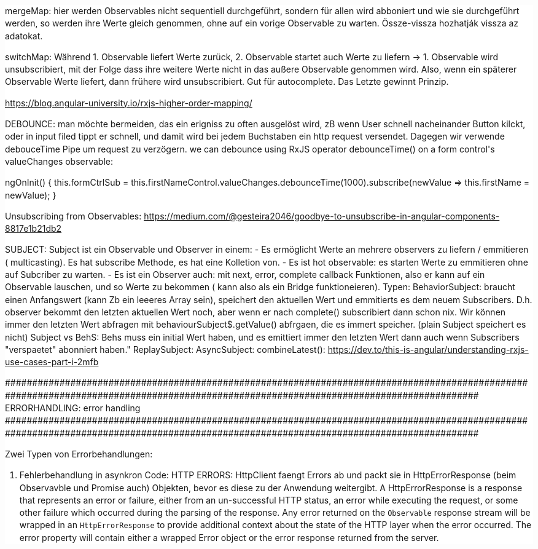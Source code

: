 mergeMap: hier werden Observables nicht sequentiell durchgeführt, sondern für allen wird abboniert und wie sie durchgeführt werden, so werden ihre Werte gleich genommen, ohne auf ein
	vorige Observable zu warten. Össze-vissza hozhatják vissza az adatokat.

switchMap:  Während 1. Observable liefert Werte zurück, 2. Observable startet auch Werte zu liefern -> 1. Observable wird unsubscribiert, mit der Folge dass ihre weitere Werte nicht in das
	außere Observable genommen wird. Also, wenn ein späterer Observable Werte liefert, dann frühere wird unsubscribiert. Gut für autocomplete. Das Letzte gewinnt Prinzip.

https://blog.angular-university.io/rxjs-higher-order-mapping/

DEBOUNCE:
man möchte bermeiden, das ein erigniss zu often ausgelöst wird, zB wenn User schnell nacheinander Button kilckt, oder in input filed tippt er schnell, und damit wird bei jedem Buchstaben 
ein http request versendet. Dagegen wir verwende debouceTime Pipe um request zu verzögern.
we can debounce using RxJS operator debounceTime() on a form control's valueChanges observable:

 ngOnInit() {
	this.formCtrlSub = this.firstNameControl.valueChanges.debounceTime(1000).subscribe(newValue => this.firstName = newValue);
	}

Unsubscribing from Observables:
https://medium.com/@gesteira2046/goodbye-to-unsubscribe-in-angular-components-8817e1b21db2

SUBJECT:
    Subject ist ein Observable und Observer in einem:
        -   Es ermöglicht Werte an mehrere observers zu liefern / emmitieren ( multicasting). Es hat subscribe Methode, es hat eine Kolletion von.
        -   Es ist hot observable: es starten Werte zu emmitieren ohne auf Subcriber zu warten.
        -   Es ist ein Observer auch: mit next, error, complete callback Funktionen, also er kann auf ein Observable lauschen, und so Werte zu bekommen ( kann also als ein Bridge funktioneieren).
        Typen: 
            BehaviorSubject: braucht einen Anfangswert (kann Zb ein leeeres Array sein), speichert den aktuellen Wert und emmitierts es dem neuem Subscribers. D.h. observer bekommt den letzten aktuellen Wert noch, aber wenn er nach
                            complete() subscribiert dann schon nix. Wir können immer den letzten Wert abfragen mit behaviourSubject$.getValue() abfrgaen, die es immert speicher. (plain Subject speichert es nicht)
Subject vs BehS: Behs muss ein initial Wert haben, und es emittiert immer den letzten Wert dann auch wenn Subscribers "verspaetet" abonniert haben."
            ReplaySubject:
            AsyncSubject:
            combineLatest(): https://dev.to/this-is-angular/understanding-rxjs-use-cases-part-i-2mfb

#######################################################################################################################################################################################
ERRORHANDLING: error handling
#######################################################################################################################################################################################

Zwei Typen von Errorbehandlungen:
1.	Fehlerbehandlung in asynkron Code:
    HTTP ERRORS: 
    HttpClient faengt Errors ab und packt sie in HttpErrorResponse (beim Observavble und Promise auch) Objekten, bevor es diese zu der Anwendung weitergibt.
    A HttpErrorResponse is a response that represents an error or failure, either from an un-successful HTTP status, an error while executing the request, or some other failure which
    occurred during the parsing of the response.
    Any error returned on the `Observable` response stream will be wrapped in an `HttpErrorResponse` to provide additional context about the state of the HTTP layer when the error occurred. The error property
    will contain either a wrapped Error object or the error response returned from the server.
